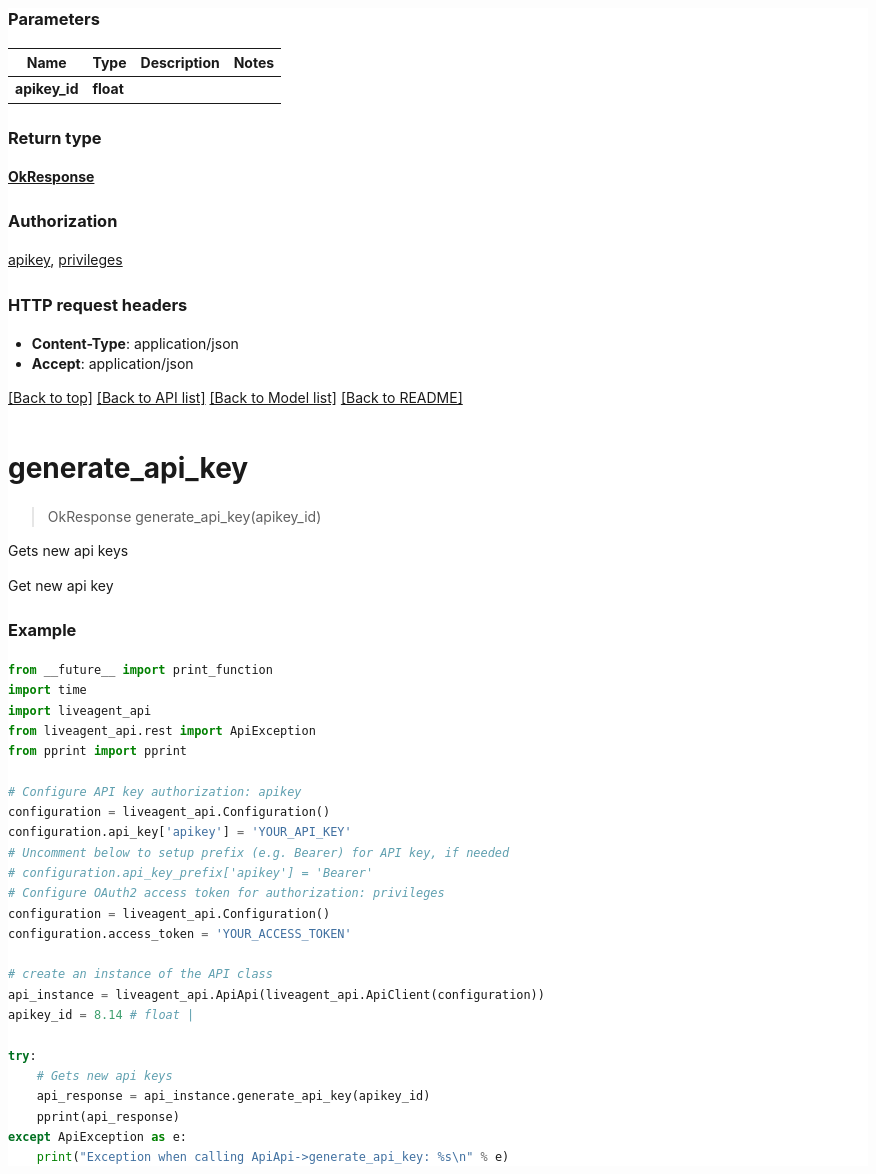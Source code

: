 ### Parameters

Name | Type | Description  | Notes
------------- | ------------- | ------------- | -------------
 **apikey_id** | **float**|  | 

### Return type

[**OkResponse**](OkResponse.md)

### Authorization

[apikey](../README.md#apikey), [privileges](../README.md#privileges)

### HTTP request headers

 - **Content-Type**: application/json
 - **Accept**: application/json

[[Back to top]](#) [[Back to API list]](../README.md#documentation-for-api-endpoints) [[Back to Model list]](../README.md#documentation-for-models) [[Back to README]](../README.md)

# **generate_api_key**
> OkResponse generate_api_key(apikey_id)

Gets new api keys

Get new api key

### Example
```python
from __future__ import print_function
import time
import liveagent_api
from liveagent_api.rest import ApiException
from pprint import pprint

# Configure API key authorization: apikey
configuration = liveagent_api.Configuration()
configuration.api_key['apikey'] = 'YOUR_API_KEY'
# Uncomment below to setup prefix (e.g. Bearer) for API key, if needed
# configuration.api_key_prefix['apikey'] = 'Bearer'
# Configure OAuth2 access token for authorization: privileges
configuration = liveagent_api.Configuration()
configuration.access_token = 'YOUR_ACCESS_TOKEN'

# create an instance of the API class
api_instance = liveagent_api.ApiApi(liveagent_api.ApiClient(configuration))
apikey_id = 8.14 # float | 

try:
    # Gets new api keys
    api_response = api_instance.generate_api_key(apikey_id)
    pprint(api_response)
except ApiException as e:
    print("Exception when calling ApiApi->generate_api_key: %s\n" % e)
```
